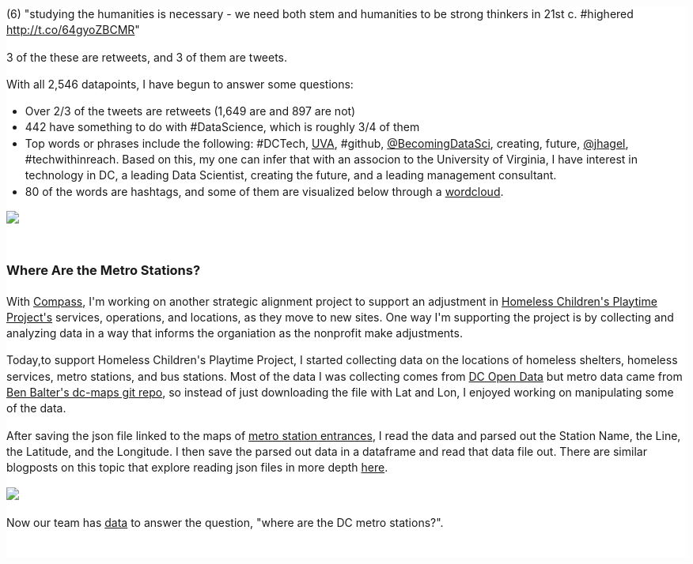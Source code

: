 (6) "studying the humanities is necessary - we need both stem and humanities to be strong thinkers in 21st c. #highered http://t.co/64gyoZBCMR"
<br>


3 of the these are retweets, and 3 of them are tweets.
<br> 

With all 2,546 datapoints, I have begun to answer some questions: 
* Over 2/3 of the tweets are retweets (1,649 are and 897 are not)
* 442 have something to do with #DataScience, which is roughly 3/4 of them
* Top words or phrases include the following: #DCTech, [UVA](http://www.virginia.edu), #github, [@BecomingDataSci](https://twitter.com/BecomingDataSci), creating, future, [@jhagel](https://twitter.com/jhagel), #techwithinreach. Based on this, my one can infer that with an associon to the University of Virginia, I have interest in technology in DC, a leading Data Scientist, creating the future, and a leading management consultant. 
* 80 of the words are hashtags, and some of them are visualized below through a [wordcloud](https://amueller.github.io/word_cloud/index.html).

<img class="picture" src="twitter_hashtags.jpg">
<br>

<br>


### Where Are the Metro Stations?
With [Compass](http://compassprobono.org), I'm working on another strategic alignment project to support an adjustment in [Homeless Children's Playtime Project's](https://www.playtimeproject.org) services, operations, and locations, as they move to new sites. One way I'm supporting the project is by collecting and analyzing data in a way that informs the organiation as the nonprofit make adjustments. 

Today,to support Homeless Children's Playtime Project, I started collecting data on the locations of homeless shelters, homeless services, metro stations, and bus stations. Most of the data I was collecting comes from [DC Open Data](http://opendata.dc.gov) but metro data came from [Ben Balter's dc-maps git repo](https://github.com/benbalter/dc-maps), so instead of just downloading the file with Lat and Lon, I enjoyed working on manipulating some of the data.

After saving the json file linked to the maps of [metro station entrances](https://github.com/benbalter/dc-maps/blob/master/maps/metro-station-entrances-district.geojson), I read the data and parsed out the Station Name, the Line, the Latitude, and the Longitude. I then save the parsed out data in a dataframe and read that data file out. There are similar blogposts on this topic that explore reading json files in more depth [here](http://zevross.com/blog/2015/02/12/using-r-to-download-and-parse-json-an-example-using-data-from-an-open-data-portal/).

<img class="picture" src="where-are-the-metro-stations-code.jpg">

Now our team has [data](https://github.com/margaretmf/DCMetros) to answer the question, "where are the DC metro stations?".

<br>
